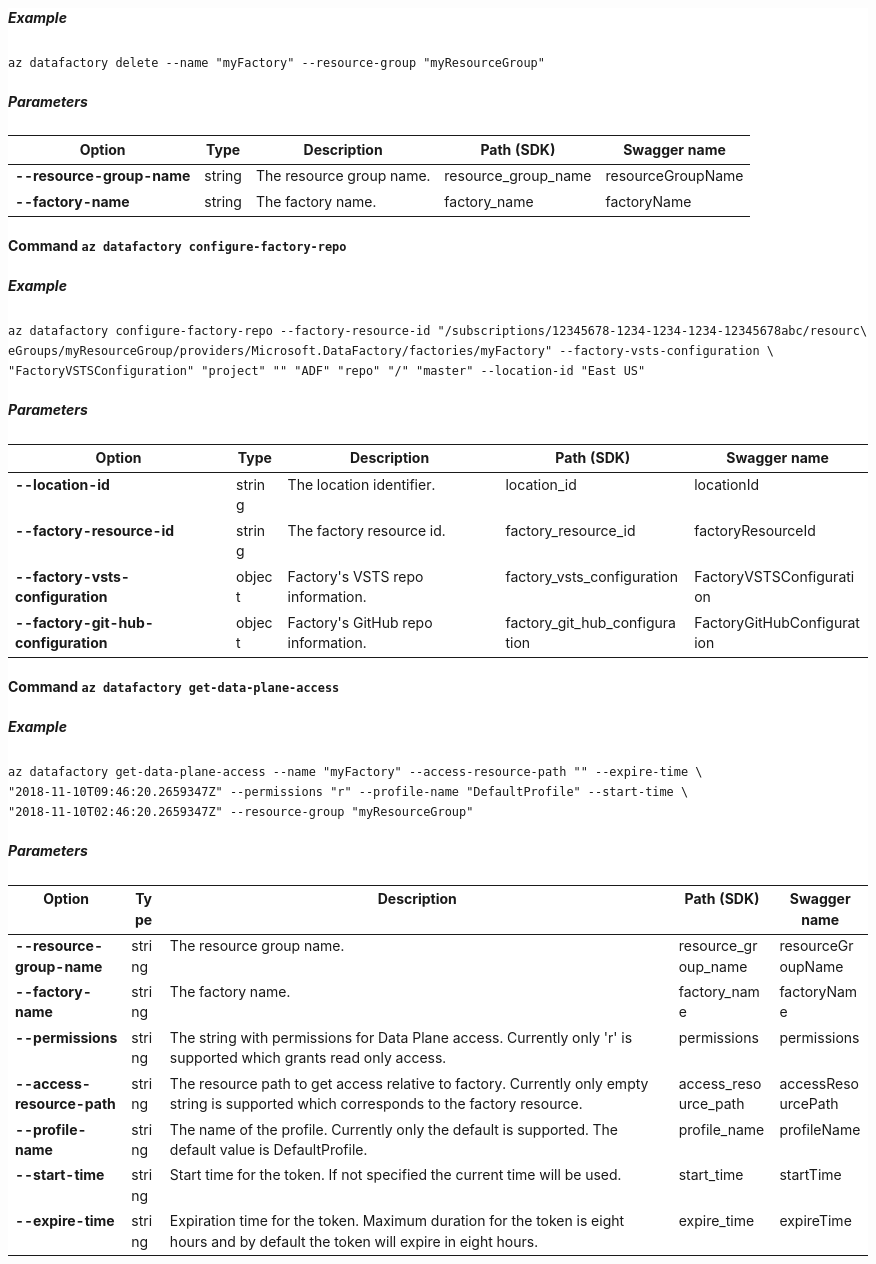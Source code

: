 ##### <a name="ExamplesFactoriesDelete">Example</a>
```
az datafactory delete --name "myFactory" --resource-group "myResourceGroup"
```
##### <a name="ParametersFactoriesDelete">Parameters</a> 
|Option|Type|Description|Path (SDK)|Swagger name|
|------|----|-----------|----------|------------|
|**--resource-group-name**|string|The resource group name.|resource_group_name|resourceGroupName|
|**--factory-name**|string|The factory name.|factory_name|factoryName|

#### <a name="FactoriesConfigureFactoryRepo">Command `az datafactory configure-factory-repo`</a>

##### <a name="ExamplesFactoriesConfigureFactoryRepo">Example</a>
```
az datafactory configure-factory-repo --factory-resource-id "/subscriptions/12345678-1234-1234-1234-12345678abc/resourc\
eGroups/myResourceGroup/providers/Microsoft.DataFactory/factories/myFactory" --factory-vsts-configuration \
"FactoryVSTSConfiguration" "project" "" "ADF" "repo" "/" "master" --location-id "East US"
```
##### <a name="ParametersFactoriesConfigureFactoryRepo">Parameters</a> 
|Option|Type|Description|Path (SDK)|Swagger name|
|------|----|-----------|----------|------------|
|**--location-id**|string|The location identifier.|location_id|locationId|
|**--factory-resource-id**|string|The factory resource id.|factory_resource_id|factoryResourceId|
|**--factory-vsts-configuration**|object|Factory's VSTS repo information.|factory_vsts_configuration|FactoryVSTSConfiguration|
|**--factory-git-hub-configuration**|object|Factory's GitHub repo information.|factory_git_hub_configuration|FactoryGitHubConfiguration|

#### <a name="FactoriesGetDataPlaneAccess">Command `az datafactory get-data-plane-access`</a>

##### <a name="ExamplesFactoriesGetDataPlaneAccess">Example</a>
```
az datafactory get-data-plane-access --name "myFactory" --access-resource-path "" --expire-time \
"2018-11-10T09:46:20.2659347Z" --permissions "r" --profile-name "DefaultProfile" --start-time \
"2018-11-10T02:46:20.2659347Z" --resource-group "myResourceGroup"
```
##### <a name="ParametersFactoriesGetDataPlaneAccess">Parameters</a> 
|Option|Type|Description|Path (SDK)|Swagger name|
|------|----|-----------|----------|------------|
|**--resource-group-name**|string|The resource group name.|resource_group_name|resourceGroupName|
|**--factory-name**|string|The factory name.|factory_name|factoryName|
|**--permissions**|string|The string with permissions for Data Plane access. Currently only 'r' is supported which grants read only access.|permissions|permissions|
|**--access-resource-path**|string|The resource path to get access relative to factory. Currently only empty string is supported which corresponds to the factory resource.|access_resource_path|accessResourcePath|
|**--profile-name**|string|The name of the profile. Currently only the default is supported. The default value is DefaultProfile.|profile_name|profileName|
|**--start-time**|string|Start time for the token. If not specified the current time will be used.|start_time|startTime|
|**--expire-time**|string|Expiration time for the token. Maximum duration for the token is eight hours and by default the token will expire in eight hours.|expire_time|expireTime|
